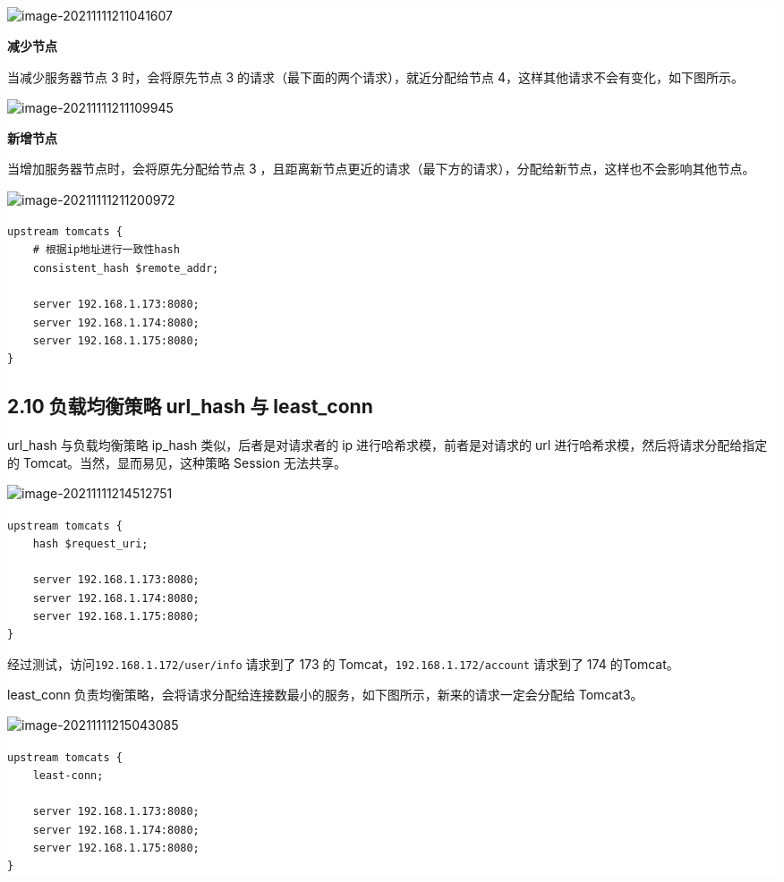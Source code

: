 ![image-20211111211041607](https://raw.githubusercontent.com/maoturing/PictureBed/master/picGo/image-20211111211041607.png)



**减少节点**

当减少服务器节点 3 时，会将原先节点 3 的请求（最下面的两个请求），就近分配给节点 4，这样其他请求不会有变化，如下图所示。

![image-20211111211109945](https://raw.githubusercontent.com/maoturing/PictureBed/master/picGo/image-20211111211109945.png)

**新增节点**

当增加服务器节点时，会将原先分配给节点 3 ，且距离新节点更近的请求（最下方的请求），分配给新节点，这样也不会影响其他节点。

![image-20211111211200972](https://raw.githubusercontent.com/maoturing/PictureBed/master/picGo/image-20211111211200972.png)

```nginx
upstream tomcats { 
    # 根据ip地址进行一致性hash
	consistent_hash $remote_addr;
    
    server 192.168.1.173:8080; 
    server 192.168.1.174:8080; 
    server 192.168.1.175:8080; 
} 
```





## 2.10 负载均衡策略 url_hash 与 least_conn

url_hash 与负载均衡策略 ip_hash 类似，后者是对请求者的 ip 进行哈希求模，前者是对请求的 url 进行哈希求模，然后将请求分配给指定的 Tomcat。当然，显而易见，这种策略 Session 无法共享。



![image-20211111214512751](https://raw.githubusercontent.com/maoturing/PictureBed/master/picGo/image-20211111214512751.png)

```nginx
upstream tomcats { 
    hash $request_uri;
    
    server 192.168.1.173:8080; 
    server 192.168.1.174:8080; 
    server 192.168.1.175:8080; 
} 
```

经过测试，访问`192.168.1.172/user/info` 请求到了 173 的 Tomcat，`192.168.1.172/account` 请求到了 174 的Tomcat。



 least_conn 负责均衡策略，会将请求分配给连接数最小的服务，如下图所示，新来的请求一定会分配给 Tomcat3。

![image-20211111215043085](https://raw.githubusercontent.com/maoturing/PictureBed/master/picGo/image-20211111215043085.png)

```nginx
upstream tomcats { 
	least-conn;
    
    server 192.168.1.173:8080; 
    server 192.168.1.174:8080; 
    server 192.168.1.175:8080; 
} 
```
